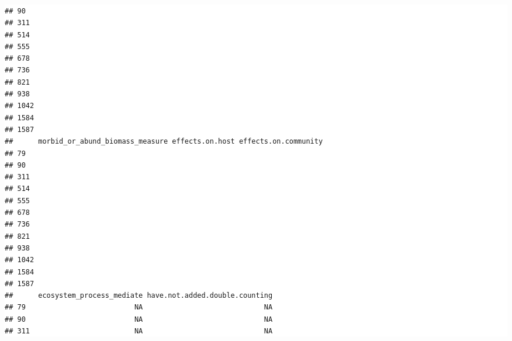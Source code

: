     ## 90                                           
    ## 311                                          
    ## 514                                          
    ## 555                                          
    ## 678                                          
    ## 736                                          
    ## 821                                          
    ## 938                                          
    ## 1042                                         
    ## 1584                                         
    ## 1587                                         
    ##      morbid_or_abund_biomass_measure effects.on.host effects.on.community
    ## 79                                                                       
    ## 90                                                                       
    ## 311                                                                      
    ## 514                                                                      
    ## 555                                                                      
    ## 678                                                                      
    ## 736                                                                      
    ## 821                                                                      
    ## 938                                                                      
    ## 1042                                                                     
    ## 1584                                                                     
    ## 1587                                                                     
    ##      ecosystem_process_mediate have.not.added.double.counting
    ## 79                          NA                             NA
    ## 90                          NA                             NA
    ## 311                         NA                             NA